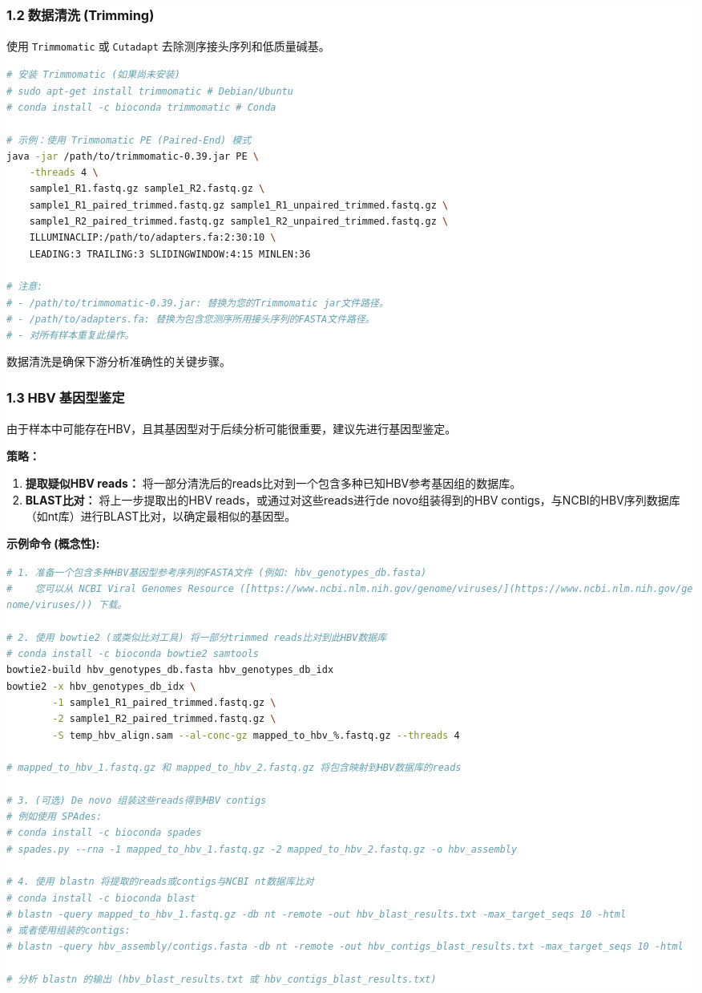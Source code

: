 ### 1.2 数据清洗 (Trimming)

使用 `Trimmomatic` 或 `Cutadapt` 去除测序接头序列和低质量碱基。

```bash
# 安装 Trimmomatic (如果尚未安装)
# sudo apt-get install trimmomatic # Debian/Ubuntu
# conda install -c bioconda trimmomatic # Conda

# 示例：使用 Trimmomatic PE (Paired-End) 模式
java -jar /path/to/trimmomatic-0.39.jar PE \
    -threads 4 \
    sample1_R1.fastq.gz sample1_R2.fastq.gz \
    sample1_R1_paired_trimmed.fastq.gz sample1_R1_unpaired_trimmed.fastq.gz \
    sample1_R2_paired_trimmed.fastq.gz sample1_R2_unpaired_trimmed.fastq.gz \
    ILLUMINACLIP:/path/to/adapters.fa:2:30:10 \
    LEADING:3 TRAILING:3 SLIDINGWINDOW:4:15 MINLEN:36

# 注意:
# - /path/to/trimmomatic-0.39.jar: 替换为您的Trimmomatic jar文件路径。
# - /path/to/adapters.fa: 替换为包含您测序所用接头序列的FASTA文件路径。
# - 对所有样本重复此操作。
```

数据清洗是确保下游分析准确性的关键步骤。

### 1.3 HBV 基因型鉴定

由于样本中可能存在HBV，且其基因型对于后续分析可能很重要，建议先进行基因型鉴定。

**策略：**

1.  **提取疑似HBV reads：** 将一部分清洗后的reads比对到一个包含多种已知HBV参考基因组的数据库。
2.  **BLAST比对：** 将上一步提取出的HBV reads，或通过对这些reads进行de novo组装得到的HBV contigs，与NCBI的HBV序列数据库（如nt库）进行BLAST比对，以确定最相似的基因型。

**示例命令 (概念性):**

```bash
# 1. 准备一个包含多种HBV基因型参考序列的FASTA文件 (例如: hbv_genotypes_db.fasta)
#    您可以从 NCBI Viral Genomes Resource ([https://www.ncbi.nlm.nih.gov/genome/viruses/](https://www.ncbi.nlm.nih.gov/genome/viruses/)) 下载。

# 2. 使用 bowtie2 (或类似比对工具) 将一部分trimmed reads比对到此HBV数据库
# conda install -c bioconda bowtie2 samtools
bowtie2-build hbv_genotypes_db.fasta hbv_genotypes_db_idx
bowtie2 -x hbv_genotypes_db_idx \
        -1 sample1_R1_paired_trimmed.fastq.gz \
        -2 sample1_R2_paired_trimmed.fastq.gz \
        -S temp_hbv_align.sam --al-conc-gz mapped_to_hbv_%.fastq.gz --threads 4

# mapped_to_hbv_1.fastq.gz 和 mapped_to_hbv_2.fastq.gz 将包含映射到HBV数据库的reads

# 3. (可选) De novo 组装这些reads得到HBV contigs
# 例如使用 SPAdes:
# conda install -c bioconda spades
# spades.py --rna -1 mapped_to_hbv_1.fastq.gz -2 mapped_to_hbv_2.fastq.gz -o hbv_assembly

# 4. 使用 blastn 将提取的reads或contigs与NCBI nt数据库比对
# conda install -c bioconda blast
# blastn -query mapped_to_hbv_1.fastq.gz -db nt -remote -out hbv_blast_results.txt -max_target_seqs 10 -html
# 或者使用组装的contigs:
# blastn -query hbv_assembly/contigs.fasta -db nt -remote -out hbv_contigs_blast_results.txt -max_target_seqs 10 -html

# 分析 blastn 的输出 (hbv_blast_results.txt 或 hbv_contigs_blast_results.txt)
```